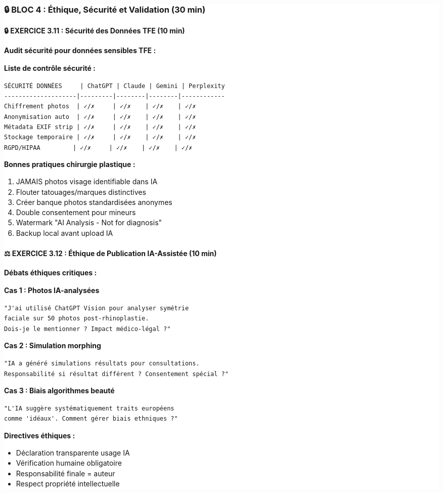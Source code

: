 
### **🔒 BLOC 4 : Éthique, Sécurité et Validation (30 min)**

#### **🔒 EXERCICE 3.11 : Sécurité des Données TFE (10 min)**

**Audit sécurité pour données sensibles TFE :**

**Liste de contrôle sécurité :**
```
SÉCURITÉ DONNÉES     | ChatGPT | Claude | Gemini | Perplexity
--------------------|---------|--------|--------|------------
Chiffrement photos  | ✓/✗     | ✓/✗    | ✓/✗    | ✓/✗
Anonymisation auto  | ✓/✗     | ✓/✗    | ✓/✗    | ✓/✗
Métadata EXIF strip | ✓/✗     | ✓/✗    | ✓/✗    | ✓/✗
Stockage temporaire | ✓/✗     | ✓/✗    | ✓/✗    | ✓/✗
RGPD/HIPAA         | ✓/✗     | ✓/✗    | ✓/✗    | ✓/✗
```

**Bonnes pratiques chirurgie plastique :**
1. JAMAIS photos visage identifiable dans IA
2. Flouter tatouages/marques distinctives
3. Créer banque photos standardisées anonymes
4. Double consentement pour mineurs
5. Watermark "AI Analysis - Not for diagnosis"
6. Backup local avant upload IA

#### **⚖️ EXERCICE 3.12 : Éthique de Publication IA-Assistée (10 min)**

**Débats éthiques critiques :**

**Cas 1 : Photos IA-analysées**
```
"J'ai utilisé ChatGPT Vision pour analyser symétrie 
faciale sur 50 photos post-rhinoplastie. 
Dois-je le mentionner ? Impact médico-légal ?"
```

**Cas 2 : Simulation morphing**
```
"IA a généré simulations résultats pour consultations.
Responsabilité si résultat différent ? Consentement spécial ?"
```

**Cas 3 : Biais algorithmes beauté**
```
"L'IA suggère systématiquement traits européens 
comme 'idéaux'. Comment gérer biais ethniques ?"
```

**Directives éthiques :**
- Déclaration transparente usage IA
- Vérification humaine obligatoire
- Responsabilité finale = auteur
- Respect propriété intellectuelle
